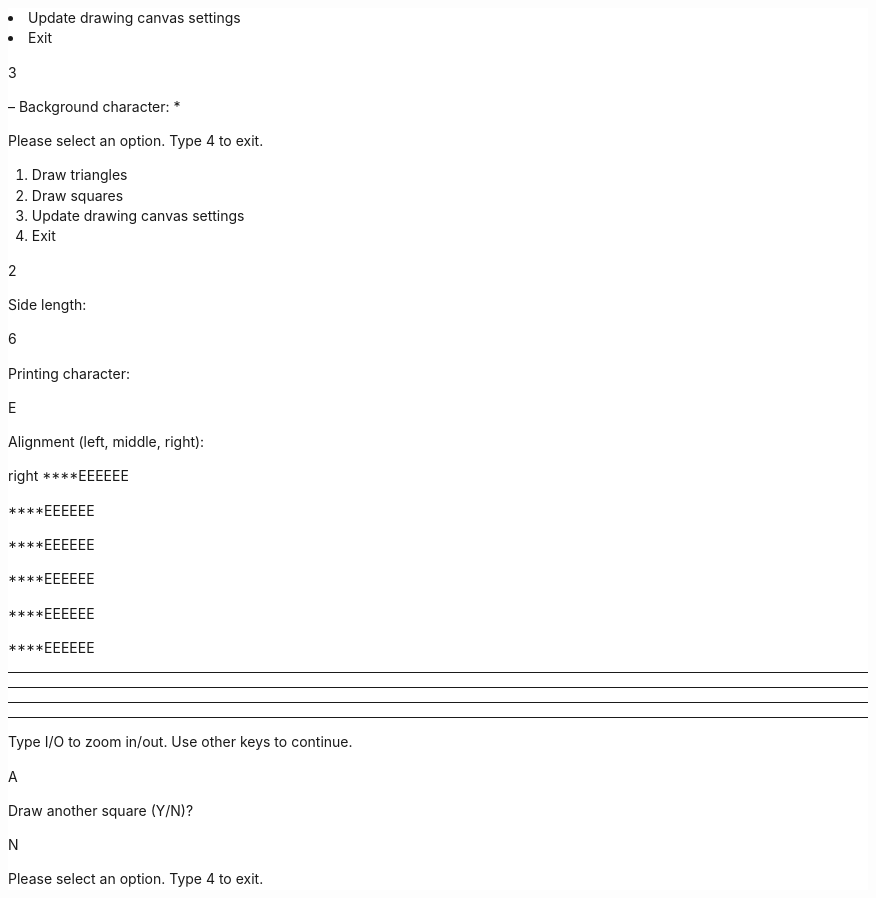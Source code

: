  <li>Update drawing canvas settings</li>

 <li>Exit</li>

</ol>

3

– Background character: *

Please select an option. Type 4 to exit.

<ol>

 <li>Draw triangles</li>

 <li>Draw squares</li>

 <li>Update drawing canvas settings</li>

 <li>Exit</li>

</ol>

2

Side length:

6

Printing character:

E

Alignment (left, middle, right):

right ****EEEEEE

****EEEEEE

****EEEEEE

****EEEEEE

****EEEEEE

****EEEEEE

**********

**********

**********

**********

Type I/O to zoom in/out. Use other keys to continue.

A

Draw another square (Y/N)?

N

Please select an option. Type 4 to exit.
